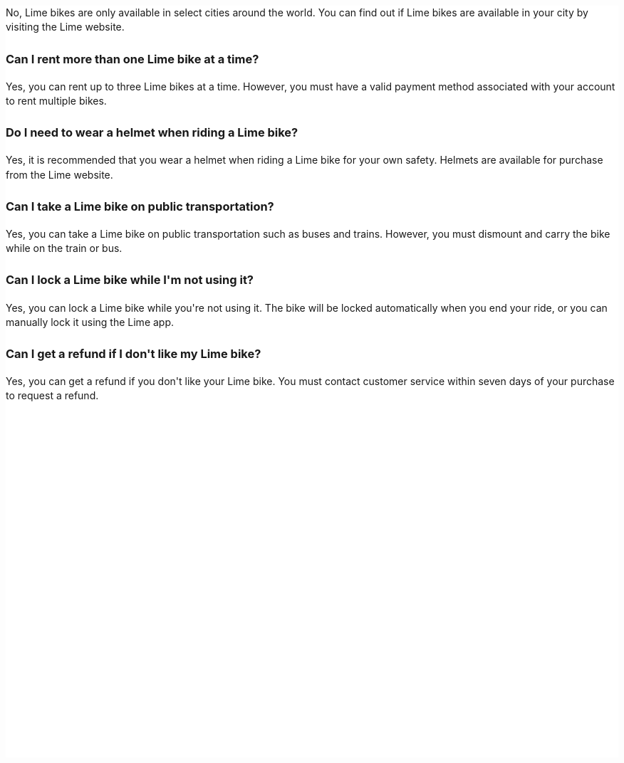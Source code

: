 <p>No, Lime bikes are only available in select cities around the world. You can find out if Lime bikes are available in your city by visiting the Lime website.</p>

<h3>Can I rent more than one Lime bike at a time?</h3>

<p>Yes, you can rent up to three Lime bikes at a time. However, you must have a valid payment method associated with your account to rent multiple bikes.</p>

<h3>Do I need to wear a helmet when riding a Lime bike?</h3>

<p>Yes, it is recommended that you wear a helmet when riding a Lime bike for your own safety. Helmets are available for purchase from the Lime website.</p>

<h3>Can I take a Lime bike on public transportation?</h3>

<p>Yes, you can take a Lime bike on public transportation such as buses and trains. However, you must dismount and carry the bike while on the train or bus.</p>

<h3>Can I lock a Lime bike while I'm not using it?</h3>

<p>Yes, you can lock a Lime bike while you're not using it. The bike will be locked automatically when you end your ride, or you can manually lock it using the Lime app.</p>

<h3>Can I get a refund if I don't like my Lime bike?</h3>

<p>Yes, you can get a refund if you don't like your Lime bike. You must contact customer service within seven days of your purchase to request a refund.</p>

<div style="position: relative; padding-bottom: 56.25%; overflow: hidden"><iframe src="https://www.youtube.com/embed/uiaRatUp8ns" frameborder="0" allow="accelerometer; autoplay; clipboard-write; encrypted-media; gyroscope; picture-in-picture; web-share" allowfullscreen style="position: absolute; top: 0; left: 0; width: 100%; height: 100%;"></iframe>
</div>
